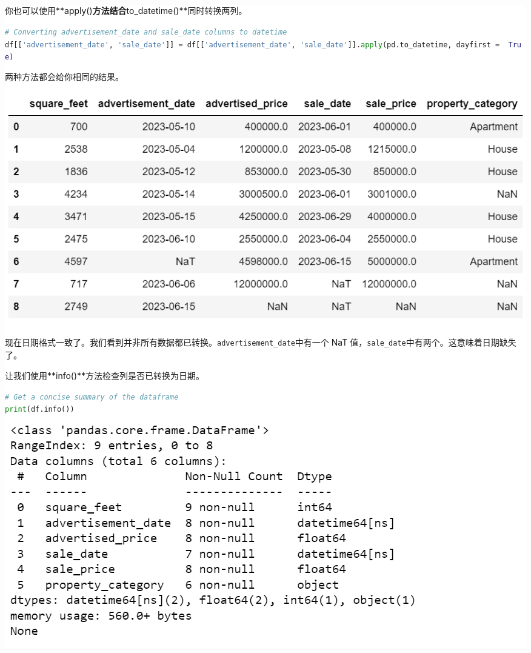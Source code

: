 你也可以使用**apply()**方法结合**to_datetime()**同时转换两列。

```py
# Converting advertisement_date and sale_date columns to datetime
df[['advertisement_date', 'sale_date']] = df[['advertisement_date', 'sale_date']].apply(pd.to_datetime, dayfirst =  True)
```

两种方法都会给你相同的结果。

![掌握 Python 数据清洗的艺术](img/19dc91cbaf4dbb488a3593d95ad7a444.png)

现在日期格式一致了。我们看到并非所有数据都已转换。`advertisement_date`中有一个 NaT 值，`sale_date`中有两个。这意味着日期缺失了。

让我们使用**info()**方法检查列是否已转换为日期。

```py
# Get a concise summary of the dataframe
print(df.info())
```

![掌握 Python 数据清洗的艺术](img/e6ec0eb9378e4f56d55550dcb47a8a4d.png)
